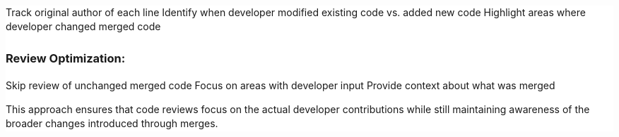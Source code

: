 Track original author of each line
Identify when developer modified existing code vs. added new code
Highlight areas where developer changed merged code


### Review Optimization:

Skip review of unchanged merged code
Focus on areas with developer input
Provide context about what was merged

This approach ensures that code reviews focus on the actual developer contributions while still maintaining awareness of the broader changes introduced through merges.